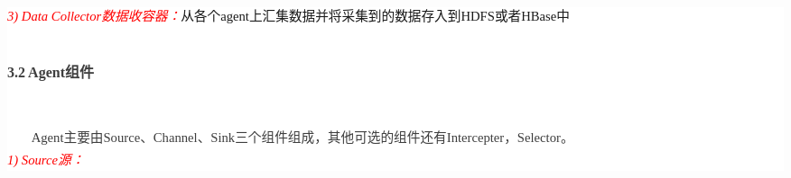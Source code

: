 <span style="margin:0px; padding:0px; max-width:100%; word-wrap:break-word!important; font-family:Calibri; font-size:11pt; color:red"><em>3) Data Collector</em></span><span style="margin:0px; padding:0px; max-width:100%; word-wrap:break-word!important; font-family:宋体; font-size:11pt; color:red"><em>数据收容器</em></span><span style="margin:0px; padding:0px; max-width:100%; word-wrap:break-word!important; font-family:Calibri; font-size:11pt; color:red"><em>：</em></span><span style="margin:0px; padding:0px; max-width:100%; word-wrap:break-word!important; font-family:宋体; font-size:11pt">从各个</span><span style="margin:0px; padding:0px; max-width:100%; word-wrap:break-word!important; font-family:Calibri; font-size:11pt">agent</span><span style="margin:0px; padding:0px; max-width:100%; word-wrap:break-word!important; font-family:宋体; font-size:11pt">上汇集数据并将采集到的数据存入到</span><span style="margin:0px; padding:0px; max-width:100%; word-wrap:break-word!important; font-family:Calibri; font-size:11pt">HDFS</span><span style="margin:0px; padding:0px; max-width:100%; word-wrap:break-word!important; font-family:宋体; font-size:11pt">或者</span><span style="margin:0px; padding:0px; max-width:100%; word-wrap:break-word!important; font-family:Calibri; font-size:11pt">HBase</span><span style="margin:0px; padding:0px; max-width:100%; word-wrap:break-word!important; font-family:宋体; font-size:11pt">中</span></p>
<p style='margin-top:0pt; margin-bottom:0pt; padding-top:0px; padding-bottom:0px; max-width:100%; clear:both; min-height:1em; color:rgb(62,62,62); font-family:"Helvetica Neue",Helvetica,"Hiragino Sans GB","Microsoft YaHei",Arial,sans-serif; font-size:16px; text-align:justify; line-height:24px; word-wrap:break-word!important'>
<span style="margin:0px; padding:0px; max-width:100%; word-wrap:break-word!important; font-family:Calibri; font-size:11pt"> </span></p>
<p style='margin-top:0pt; margin-bottom:0pt; padding-top:0px; padding-bottom:0px; max-width:100%; clear:both; min-height:1em; color:rgb(62,62,62); font-family:"Helvetica Neue",Helvetica,"Hiragino Sans GB","Microsoft YaHei",Arial,sans-serif; font-size:16px; text-align:justify; line-height:24px; word-wrap:break-word!important'>
<span style="margin:0px; padding:0px; max-width:100%; word-wrap:break-word!important; font-family:Calibri; font-size:12pt"><strong>3.2 Agent</strong></span><span style="margin:0px; padding:0px; max-width:100%; word-wrap:break-word!important; font-family:宋体; font-size:12pt"><strong>组件</strong></span></p>
<p style='margin-top:0px; margin-bottom:0px; padding-top:0px; padding-bottom:0px; max-width:100%; clear:both; min-height:1em; color:rgb(62,62,62); font-family:"Helvetica Neue",Helvetica,"Hiragino Sans GB","Microsoft YaHei",Arial,sans-serif; font-size:16px; word-wrap:break-word!important'>
<br style="margin:0px; padding:0px; max-width:100%; word-wrap:break-word!important">
</p>
<p style='margin-top:0px; margin-bottom:0px; padding-top:0px; padding-bottom:0px; max-width:100%; clear:both; min-height:1em; color:rgb(62,62,62); font-family:"Helvetica Neue",Helvetica,"Hiragino Sans GB","Microsoft YaHei",Arial,sans-serif; font-size:16px; word-wrap:break-word!important'>
<img src="http://mmbiz.qpic.cn/mmbiz_png/J5UvGO8VoZnqulqszMbaIaw6lgI4WJlEDXMkO6Xr5URmWCRhz4ibhlCeuA6ysUcNf84sM8TFGK7k7kt9UFKesjw/640?wx_fmt=png&amp;tp=webp&amp;wxfrom=5&amp;wx_lazy=1" alt="" style="margin:0px; padding:0px; height:auto!important; max-width:100%; word-wrap:break-word!important; width:auto!important; visibility:visible!important"></p>
<p style='margin-top:0pt; margin-bottom:0pt; margin-left:0pt; padding-top:0px; padding-bottom:0px; max-width:100%; clear:both; min-height:1em; color:rgb(62,62,62); font-family:"Helvetica Neue",Helvetica,"Hiragino Sans GB","Microsoft YaHei",Arial,sans-serif; font-size:16px; text-align:justify; line-height:24px; text-indent:20pt; word-wrap:break-word!important'>
<span style="margin:0px; padding:0px; max-width:100%; word-wrap:break-word!important; font-family:Calibri; font-size:11pt">Agent</span><span style="margin:0px; padding:0px; max-width:100%; word-wrap:break-word!important; font-family:宋体; font-size:11pt">主要由</span><span style="margin:0px; padding:0px; max-width:100%; word-wrap:break-word!important; font-family:Calibri; font-size:11pt">Source、Channel、Sink</span><span style="margin:0px; padding:0px; max-width:100%; word-wrap:break-word!important; font-family:宋体; font-size:11pt">三个组件组成</span><span style="margin:0px; padding:0px; max-width:100%; word-wrap:break-word!important; font-family:Calibri; font-size:11pt">，</span><span style="margin:0px; padding:0px; max-width:100%; word-wrap:break-word!important; font-family:宋体; font-size:11pt">其他可选的组件还有</span><span style="margin:0px; padding:0px; max-width:100%; word-wrap:break-word!important; font-family:Calibri; font-size:11pt">Intercepter，Selector。</span></p>
<p style='margin-top:0pt; margin-bottom:0pt; padding-top:0px; padding-bottom:0px; max-width:100%; clear:both; min-height:1em; color:rgb(62,62,62); font-family:"Helvetica Neue",Helvetica,"Hiragino Sans GB","Microsoft YaHei",Arial,sans-serif; font-size:16px; line-height:24px; word-wrap:break-word!important'>
<span style="margin:0px; padding:0px; max-width:100%; word-wrap:break-word!important; font-family:Calibri; font-size:11pt; color:red"><em>1) Source</em></span><span style="margin:0px; padding:0px; max-width:100%; word-wrap:break-word!important; font-family:宋体; font-size:11pt; color:red"><em>源</em></span><span style="margin:0px; padding:0px; max-width:100%; word-wrap:break-word!important; font-family:Calibri; font-size:11pt; color:red"><em>：</em></span></p>